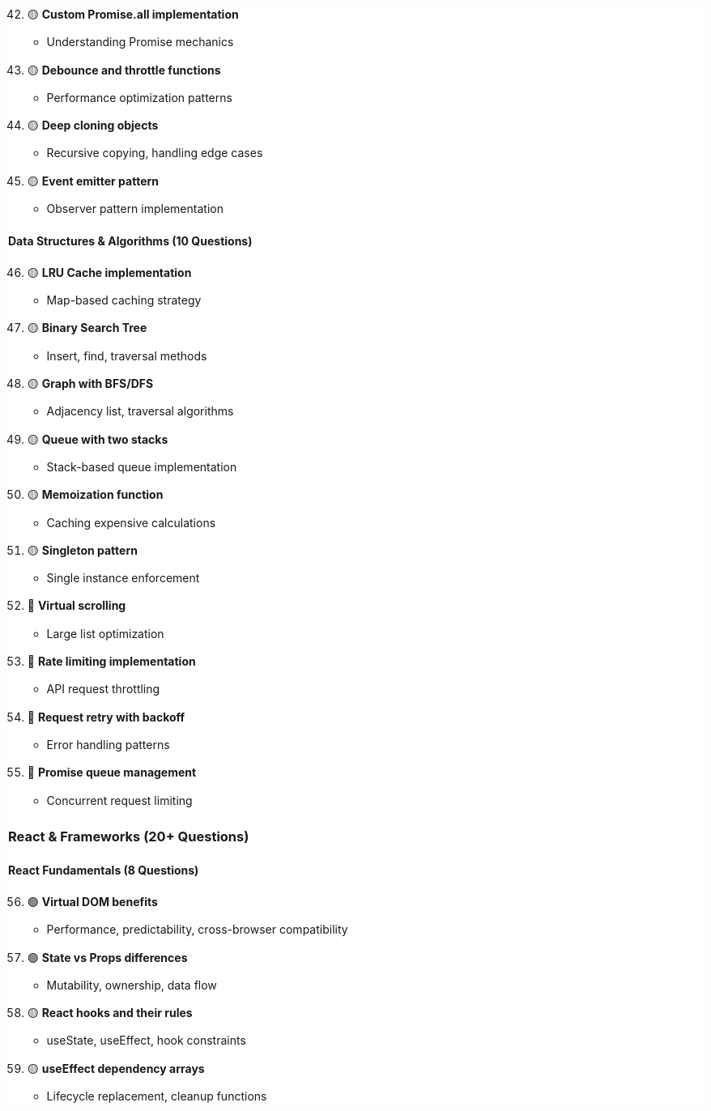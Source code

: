 42. 🟡 **Custom Promise.all implementation**
    - Understanding Promise mechanics

43. 🟡 **Debounce and throttle functions**
    - Performance optimization patterns

44. 🟡 **Deep cloning objects**
    - Recursive copying, handling edge cases

45. 🟡 **Event emitter pattern**
    - Observer pattern implementation

#### Data Structures & Algorithms (10 Questions)
46. 🟡 **LRU Cache implementation**
    - Map-based caching strategy

47. 🟡 **Binary Search Tree**
    - Insert, find, traversal methods

48. 🟡 **Graph with BFS/DFS**
    - Adjacency list, traversal algorithms

49. 🟡 **Queue with two stacks**
    - Stack-based queue implementation

50. 🟡 **Memoization function**
    - Caching expensive calculations

51. 🟡 **Singleton pattern**
    - Single instance enforcement

52. 🔴 **Virtual scrolling**
    - Large list optimization

53. 🔴 **Rate limiting implementation**
    - API request throttling

54. 🔴 **Request retry with backoff**
    - Error handling patterns

55. 🔴 **Promise queue management**
    - Concurrent request limiting

### React & Frameworks (20+ Questions)

#### React Fundamentals (8 Questions)
56. 🟢 **Virtual DOM benefits**
    - Performance, predictability, cross-browser compatibility

57. 🟢 **State vs Props differences**
    - Mutability, ownership, data flow

58. 🟡 **React hooks and their rules**
    - useState, useEffect, hook constraints

59. 🟡 **useEffect dependency arrays**
    - Lifecycle replacement, cleanup functions
